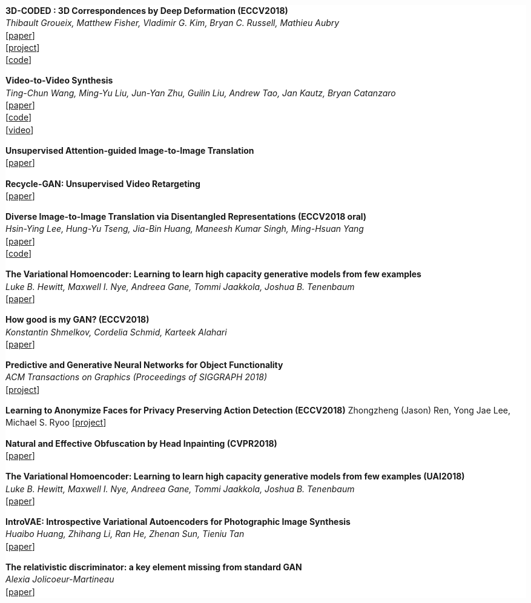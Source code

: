 **3D-CODED : 3D Correspondences by Deep Deformation (ECCV2018)**  
*Thibault Groueix, Matthew Fisher, Vladimir G. Kim, Bryan C. Russell, Mathieu Aubry*  
[[paper](https://arxiv.org/abs/1806.05228)]  
[[project](http://imagine.enpc.fr/~groueixt/3D-CODED/index.html)]  
[[code](https://github.com/ThibaultGROUEIX/3D-CODED)]  

**Video-to-Video Synthesis**  
*Ting-Chun Wang, Ming-Yu Liu, Jun-Yan Zhu, Guilin Liu, Andrew Tao, Jan Kautz, Bryan Catanzaro*  
[[paper](https://arxiv.org/abs/1808.06601)]  
[[code](https://github.com/NVIDIA/vid2vid)]  
[[video](https://www.youtube.com/watch?v=S1OwOd-war8&feature=youtu.be)]  

**Unsupervised Attention-guided Image-to-Image Translation**  
[[paper](https://arxiv.org/abs/1806.02311)]  

**Recycle-GAN: Unsupervised Video Retargeting**  
[[paper](http://www.cs.cmu.edu/~aayushb/Recycle-GAN/)]  

**Diverse Image-to-Image Translation via Disentangled Representations (ECCV2018 oral)**  
*Hsin-Ying Lee, Hung-Yu Tseng, Jia-Bin Huang, Maneesh Kumar Singh, Ming-Hsuan Yang*  
[[paper](https://arxiv.org/abs/1808.00948v1)]  
[[code](https://github.com/HsinYingLee/DRIT/)]   

**The Variational Homoencoder: Learning to learn high capacity generative models from few examples**  
*Luke B. Hewitt, Maxwell I. Nye, Andreea Gane, Tommi Jaakkola, Joshua B. Tenenbaum*  
[[paper](https://arxiv.org/abs/1807.08919)]   

**How good is my GAN? (ECCV2018)**  
*Konstantin Shmelkov, Cordelia Schmid, Karteek Alahari*  
[[paper](https://arxiv.org/abs/1807.09499)]  

**Predictive and Generative Neural Networks for Object Functionality**  
*ACM Transactions on Graphics (Proceedings of SIGGRAPH 2018)*  
[[project](http://vcc.szu.edu.cn/research/2018/ICON4)]  

**Learning to Anonymize Faces for Privacy Preserving Action Detection (ECCV2018)**
Zhongzheng (Jason) Ren, Yong Jae Lee, Michael S. Ryoo
[[project](https://jason718.github.io/project/privacy/main.html)]  

**Natural and Effective Obfuscation by Head Inpainting (CVPR2018)**  
[[paper](http://openaccess.thecvf.com/content_cvpr_2018/papers/Sun_Natural_and_Effective_CVPR_2018_paper.pdf)]  

**The Variational Homoencoder: Learning to learn high capacity generative models from few examples (UAI2018)**  
*Luke B. Hewitt, Maxwell I. Nye, Andreea Gane, Tommi Jaakkola, Joshua B. Tenenbaum*  
[[paper](https://arxiv.org/abs/1807.08919)]  

**IntroVAE: Introspective Variational Autoencoders for Photographic Image Synthesis**  
*Huaibo Huang, Zhihang Li, Ran He, Zhenan Sun, Tieniu Tan*  
[[paper](https://arxiv.org/abs/1807.06358)]  

**The relativistic discriminator: a key element missing from standard GAN**  
*Alexia Jolicoeur-Martineau*  
[[paper](https://arxiv.org/abs/1807.00734)]  
